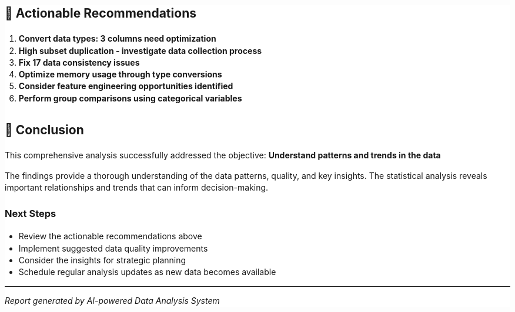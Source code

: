 ## 🎯 Actionable Recommendations

1. **Convert data types: 3 columns need optimization**
2. **High subset duplication - investigate data collection process**
3. **Fix 17 data consistency issues**
4. **Optimize memory usage through type conversions**
5. **Consider feature engineering opportunities identified**
6. **Perform group comparisons using categorical variables**

## 🎉 Conclusion

This comprehensive analysis successfully addressed the objective: **Understand patterns and trends in the data**

The findings provide a thorough understanding of the data patterns, quality, and key insights. The statistical analysis reveals important relationships and trends that can inform decision-making.

### Next Steps
- Review the actionable recommendations above
- Implement suggested data quality improvements
- Consider the insights for strategic planning
- Schedule regular analysis updates as new data becomes available

---
*Report generated by AI-powered Data Analysis System*